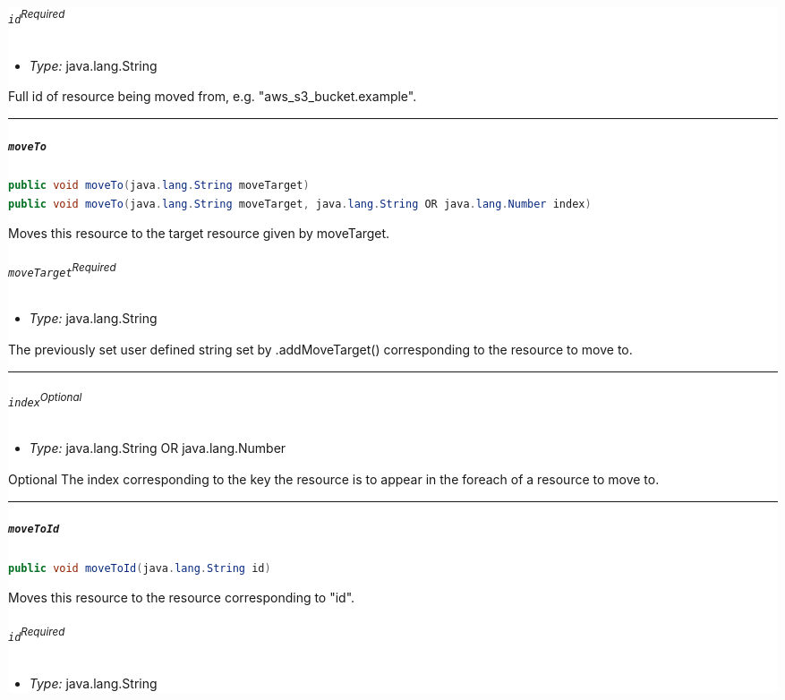 ###### `id`<sup>Required</sup> <a name="id" id="@cdktf/provider-opentelekomcloud.dmsSmartConnectTaskV2.DmsSmartConnectTaskV2.moveFromId.parameter.id"></a>

- *Type:* java.lang.String

Full id of resource being moved from, e.g. "aws_s3_bucket.example".

---

##### `moveTo` <a name="moveTo" id="@cdktf/provider-opentelekomcloud.dmsSmartConnectTaskV2.DmsSmartConnectTaskV2.moveTo"></a>

```java
public void moveTo(java.lang.String moveTarget)
public void moveTo(java.lang.String moveTarget, java.lang.String OR java.lang.Number index)
```

Moves this resource to the target resource given by moveTarget.

###### `moveTarget`<sup>Required</sup> <a name="moveTarget" id="@cdktf/provider-opentelekomcloud.dmsSmartConnectTaskV2.DmsSmartConnectTaskV2.moveTo.parameter.moveTarget"></a>

- *Type:* java.lang.String

The previously set user defined string set by .addMoveTarget() corresponding to the resource to move to.

---

###### `index`<sup>Optional</sup> <a name="index" id="@cdktf/provider-opentelekomcloud.dmsSmartConnectTaskV2.DmsSmartConnectTaskV2.moveTo.parameter.index"></a>

- *Type:* java.lang.String OR java.lang.Number

Optional The index corresponding to the key the resource is to appear in the foreach of a resource to move to.

---

##### `moveToId` <a name="moveToId" id="@cdktf/provider-opentelekomcloud.dmsSmartConnectTaskV2.DmsSmartConnectTaskV2.moveToId"></a>

```java
public void moveToId(java.lang.String id)
```

Moves this resource to the resource corresponding to "id".

###### `id`<sup>Required</sup> <a name="id" id="@cdktf/provider-opentelekomcloud.dmsSmartConnectTaskV2.DmsSmartConnectTaskV2.moveToId.parameter.id"></a>

- *Type:* java.lang.String
